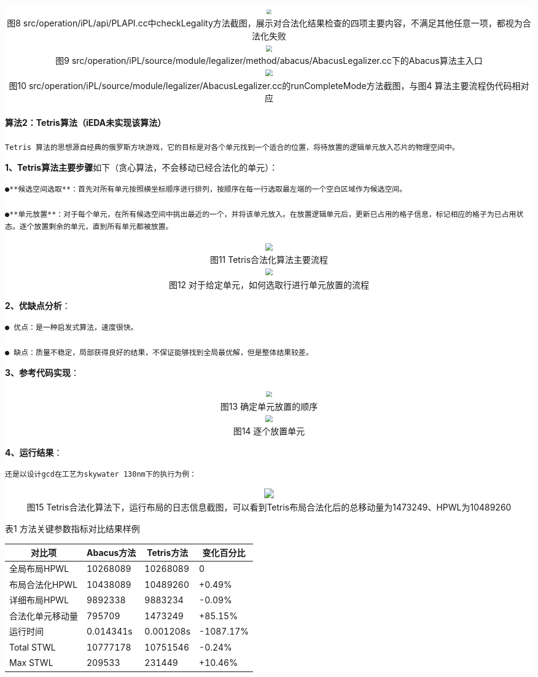 <center><img src="/res/images/practice/course/course2_8.png" style="zoom:50%;" /></center>
<center>图8 src/operation/iPL/api/PLAPI.cc中checkLegality方法截图，展示对合法化结果检查的四项主要内容，不满足其他任意一项，都视为合法化失败</center>

<center><img src="/res/images/practice/course/course2_9.png" style="zoom:60%;" /></center>
<center>图9 src/operation/iPL/source/module/legalizer/method/abacus/AbacusLegalizer.cc下的Abacus算法主入口</center>

<center><img src="/res/images/practice/course/course2_10.png" style="zoom:70%;" /></center>
<center>图10 src/operation/iPL/source/module/legalizer/AbacusLegalizer.cc的runCompleteMode方法截图，与图4 算法主要流程伪代码相对应</center>

#### **算法2：Tetris算法（iEDA未实现该算法）**

    Tetris 算法的思想源自经典的俄罗斯方块游戏，它的目标是对各个单元找到一个适合的位置，将待放置的逻辑单元放入芯片的物理空间中。

**1、Tetris算法主要步骤**如下（贪心算法，不会移动已经合法化的单元）：

    ●**候选空间选取**：首先对所有单元按照横坐标顺序进行排列，按顺序在每一行选取最左端的一个空白区域作为候选空间。
    
    ●**单元放置**：对于每个单元，在所有候选空间中挑出最近的一个，并将该单元放入。在放置逻辑单元后，更新已占用的格子信息，标记相应的格子为已占用状态。逐个放置剩余的单元，直到所有单元都被放置。

<center><img src="/res/images/practice/course/course2_11.png" style="zoom:70%;" /></center>
<center>图11 Tetris合法化算法主要流程</center>

<center><img src="/res/images/practice/course/course2_12.png" style="zoom:70%;" /></center>
<center>图12 对于给定单元，如何选取行进行单元放置的流程</center>

**2、优缺点分析**：

    ● 优点：是一种启发式算法，速度很快。
    
    ● 缺点：质量不稳定，局部获得良好的结果，不保证能够找到全局最优解，但是整体结果较差。

**3、参考代码实现**：

<center><img src="/res/images/practice/course/course2_13.png" style="zoom:60%;" /></center>
<center>图13 确定单元放置的顺序</center>

<center><img src="/res/images/practice/course/course2_14.png" style="zoom:70%;" /></center>
<center>图14 逐个放置单元</center>

**4、运行结果**：

    还是以设计gcd在工艺为skywater 130nm下的执行为例：

<center><img src="/res/images/practice/course/course2_15.png" style="zoom:100%;" /></center>
<center>图15 Tetris合法化算法下，运行布局的日志信息截图，可以看到Tetris布局合法化后的总移动量为1473249、HPWL为10489260</center>

表1 方法关键参数指标对比结果样例

| 对比项           | Abacus方法 | Tetris方法 | 变化百分比 |
| ---------------- | ---------- | ---------- | ---------- |
| 全局布局HPWL     | 10268089   | 10268089   | 0          |
| 布局合法化HPWL   | 10438089   | 10489260   | +0.49%     |
| 详细布局HPWL     | 9892338    | 9883234    | -0.09%     |
| 合法化单元移动量 | 795709     | 1473249    | +85.15%    |
| 运行时间         | 0.014341s  | 0.001208s  | -1087.17%  |
| Total STWL       | 10777178   | 10751546   | -0.24%     |
| Max STWL         | 209533     | 231449     | +10.46%    |
